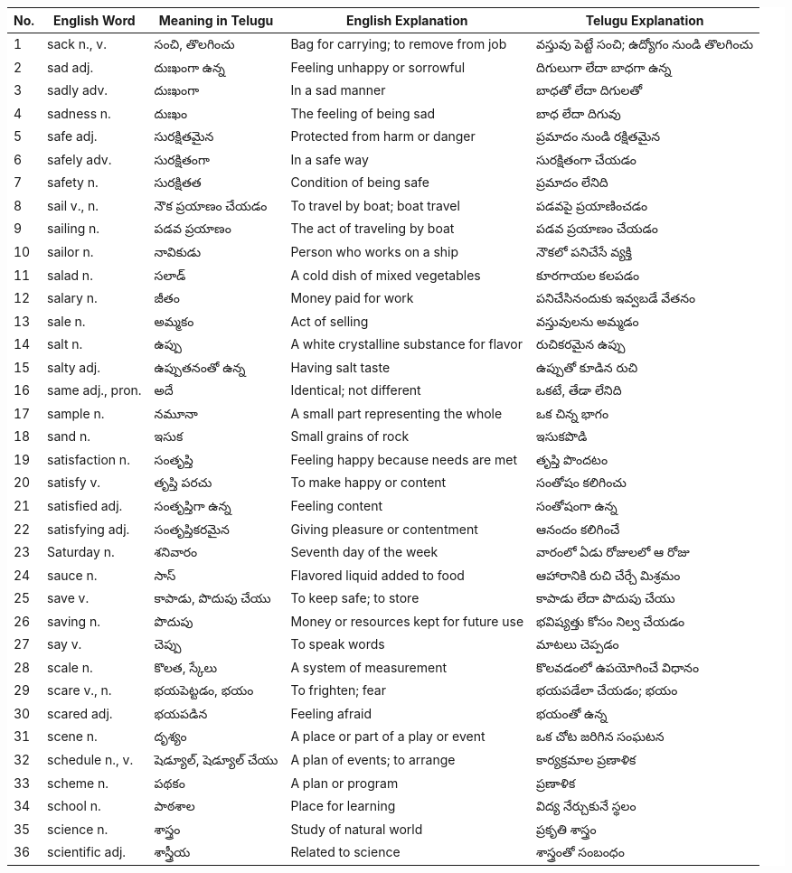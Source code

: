 | No. | English Word              | Meaning in Telugu       | English Explanation                      | Telugu Explanation                          |
| --- | ------------------------- | ----------------------- | ---------------------------------------- | ------------------------------------------- |
| 1   | sack n., v.               | సంచి, తొలగించు          | Bag for carrying; to remove from job     | వస్తువు పెట్టే సంచి; ఉద్యోగం నుండి తొలగించు |
| 2   | sad adj.                  | దుఃఖంగా ఉన్న            | Feeling unhappy or sorrowful             | దిగులుగా లేదా బాధగా ఉన్న                    |
| 3   | sadly adv.                | దుఃఖంగా                 | In a sad manner                          | బాధతో లేదా దిగులతో                          |
| 4   | sadness n.                | దుఃఖం                   | The feeling of being sad                 | బాధ లేదా దిగువు                             |
| 5   | safe adj.                 | సురక్షితమైన             | Protected from harm or danger            | ప్రమాదం నుండి రక్షితమైన                     |
| 6   | safely adv.               | సురక్షితంగా             | In a safe way                            | సురక్షితంగా చేయడం                           |
| 7   | safety n.                 | సురక్షితత               | Condition of being safe                  | ప్రమాదం లేనిది                              |
| 8   | sail v., n.               | నౌక ప్రయాణం చేయడం       | To travel by boat; boat travel           | పడవపై ప్రయాణించడం                           |
| 9   | sailing n.                | పడవ ప్రయాణం             | The act of traveling by boat             | పడవ ప్రయాణం చేయడం                           |
| 10  | sailor n.                 | నావికుడు                | Person who works on a ship               | నౌకలో పనిచేసే వ్యక్తి                       |
| 11  | salad n.                  | సలాడ్                   | A cold dish of mixed vegetables          | కూరగాయల కలపడం                               |
| 12  | salary n.                 | జీతం                    | Money paid for work                      | పనిచేసినందుకు ఇవ్వబడే వేతనం                 |
| 13  | sale n.                   | అమ్మకం                  | Act of selling                           | వస్తువులను అమ్మడం                           |
| 14  | salt n.                   | ఉప్పు                   | A white crystalline substance for flavor | రుచికరమైన ఉప్పు                             |
| 15  | salty adj.                | ఉప్పుతనంతో ఉన్న         | Having salt taste                        | ఉప్పుతో కూడిన రుచి                          |
| 16  | same adj., pron.          | అదే                     | Identical; not different                 | ఒకటే, తేడా లేనిది                           |
| 17  | sample n.                 | నమూనా                   | A small part representing the whole      | ఒక చిన్న భాగం                               |
| 18  | sand n.                   | ఇసుక                    | Small grains of rock                     | ఇసుకపొడి                                    |
| 19  | satisfaction n.           | సంతృప్తి                | Feeling happy because needs are met      | తృప్తి పొందటం                               |
| 20  | satisfy v.                | తృప్తి పరచు             | To make happy or content                 | సంతోషం కలిగించు                             |
| 21  | satisfied adj.            | సంతృప్తిగా ఉన్న         | Feeling content                          | సంతోషంగా ఉన్న                               |
| 22  | satisfying adj.           | సంతృప్తికరమైన           | Giving pleasure or contentment           | ఆనందం కలిగించే                              |
| 23  | Saturday n.               | శనివారం                 | Seventh day of the week                  | వారంలో ఏడు రోజులలో ఆ రోజు                   |
| 24  | sauce n.                  | సాస్                    | Flavored liquid added to food            | ఆహారానికి రుచి చేర్చే మిశ్రమం               |
| 25  | save v.                   | కాపాడు, పొదుపు చేయు     | To keep safe; to store                   | కాపాడు లేదా పొదుపు చేయు                     |
| 26  | saving n.                 | పొదుపు                  | Money or resources kept for future use   | భవిష్యత్తు కోసం నిల్వ చేయడం                 |
| 27  | say v.                    | చెప్పు                  | To speak words                           | మాటలు చెప్పడం                               |
| 28  | scale n.                  | కొలత, స్కేలు            | A system of measurement                  | కొలవడంలో ఉపయోగించే విధానం                   |
| 29  | scare v., n.              | భయపెట్టడం, భయం          | To frighten; fear                        | భయపడేలా చేయడం; భయం                          |
| 30  | scared adj.               | భయపడిన                  | Feeling afraid                           | భయంతో ఉన్న                                  |
| 31  | scene n.                  | దృశ్యం                  | A place or part of a play or event       | ఒక చోట జరిగిన సంఘటన                         |
| 32  | schedule n., v.           | షెడ్యూల్, షెడ్యూల్ చేయు | A plan of events; to arrange             | కార్యక్రమాల ప్రణాళిక                        |
| 33  | scheme n.                 | పథకం                    | A plan or program                        | ప్రణాళిక                                    |
| 34  | school n.                 | పాఠశాల                  | Place for learning                       | విద్య నేర్చుకునే స్థలం                      |
| 35  | science n.                | శాస్త్రం                | Study of natural world                   | ప్రకృతి శాస్త్రం                            |
| 36  | scientific adj.           | శాస్త్రీయ               | Related to science                       | శాస్త్రంతో సంబంధం                           |